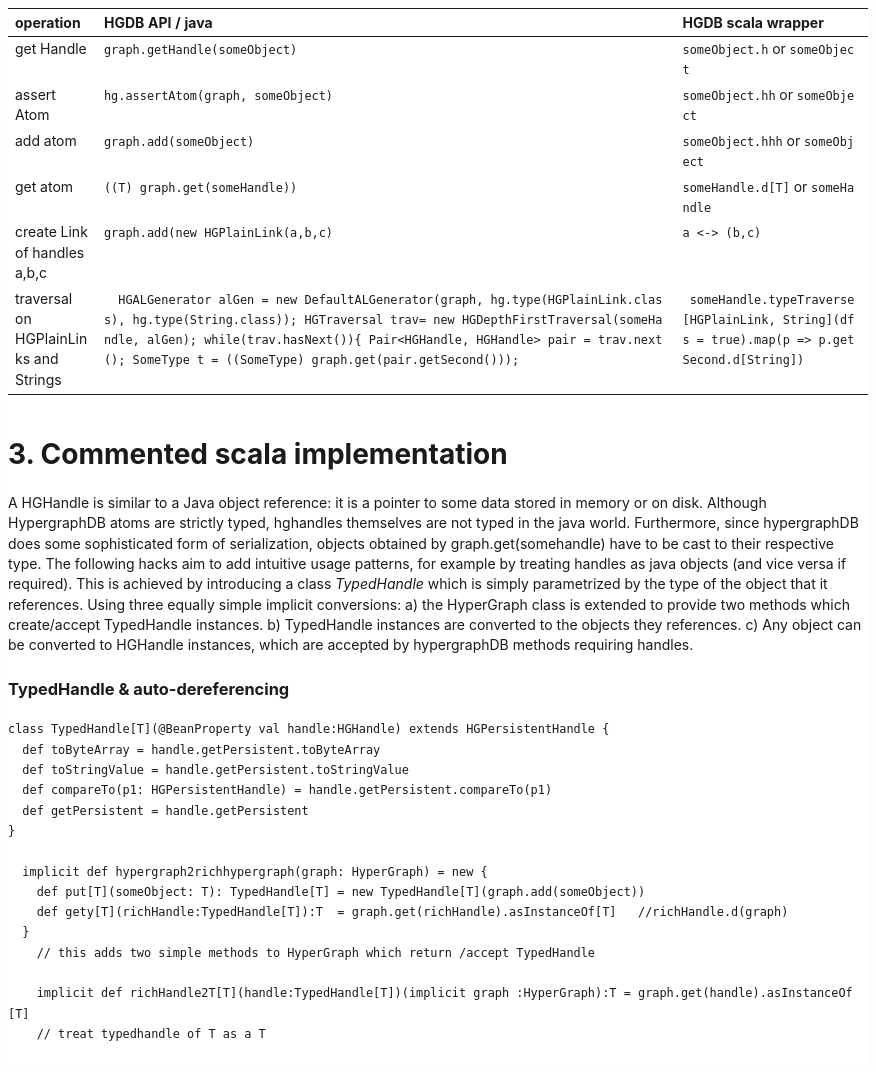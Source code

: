 
| **operation** | **HGDB API / java** | **HGDB scala wrapper** |
|:--------------|:--------------------|:-----------------------|
| get Handle | ` graph.getHandle(someObject) ` |  ` someObject.h ` or  ` someObject ` |
| assert Atom | ` hg.assertAtom(graph, someObject) ` | ` someObject.hh ` or  ` someObject ` |
| add atom | ` graph.add(someObject) ` |  ` someObject.hhh ` or  ` someObject ` |
| get atom | ` ((T) graph.get(someHandle)) ` |  ` someHandle.d[T] ` or  ` someHandle ` |
| create Link of handles a,b,c | ` graph.add(new HGPlainLink(a,b,c) ` |  ` a <-> (b,c) ` |
| traversal on HGPlainLinks and Strings | `  HGALGenerator alGen = new DefaultALGenerator(graph, hg.type(HGPlainLink.class), hg.type(String.class)); HGTraversal trav= new HGDepthFirstTraversal(someHandle, alGen); while(trav.hasNext()){ Pair<HGHandle, HGHandle> pair = trav.next(); SomeType t = ((SomeType) graph.get(pair.getSecond()));` |  ` someHandle.typeTraverse[HGPlainLink, String](dfs = true).map(p => p.getSecond.d[String])` |

# 3. Commented scala implementation #
A HGHandle is similar to a Java object reference: it is a pointer to some data stored in memory or on disk. Although HypergraphDB atoms are strictly typed, hghandles themselves are not typed in the java world. Furthermore, since hypergraphDB does some sophisticated form of serialization, objects obtained by graph.get(somehandle) have to be cast to their respective type.
The following hacks aim to add intuitive usage patterns, for example by treating handles as java objects (and vice versa if required).
This is achieved by introducing a class _TypedHandle_ which is simply parametrized by the type of the object that it references. Using three equally simple implicit conversions:
a) the HyperGraph class is extended to provide two methods which create/accept TypedHandle instances.
b) TypedHandle instances are converted to the objects they references.
c) Any object can be converted to HGHandle instances, which are accepted by hypergraphDB methods requiring handles.


### TypedHandle & auto-dereferencing ###
```
class TypedHandle[T](@BeanProperty val handle:HGHandle) extends HGPersistentHandle {
  def toByteArray = handle.getPersistent.toByteArray
  def toStringValue = handle.getPersistent.toStringValue
  def compareTo(p1: HGPersistentHandle) = handle.getPersistent.compareTo(p1)
  def getPersistent = handle.getPersistent
}

  implicit def hypergraph2richhypergraph(graph: HyperGraph) = new {
    def put[T](someObject: T): TypedHandle[T] = new TypedHandle[T](graph.add(someObject))
    def gety[T](richHandle:TypedHandle[T]):T  = graph.get(richHandle).asInstanceOf[T]   //richHandle.d(graph)
  }
    // this adds two simple methods to HyperGraph which return /accept TypedHandle

    implicit def richHandle2T[T](handle:TypedHandle[T])(implicit graph :HyperGraph):T = graph.get(handle).asInstanceOf[T]
    // treat typedhandle of T as a T 


```
